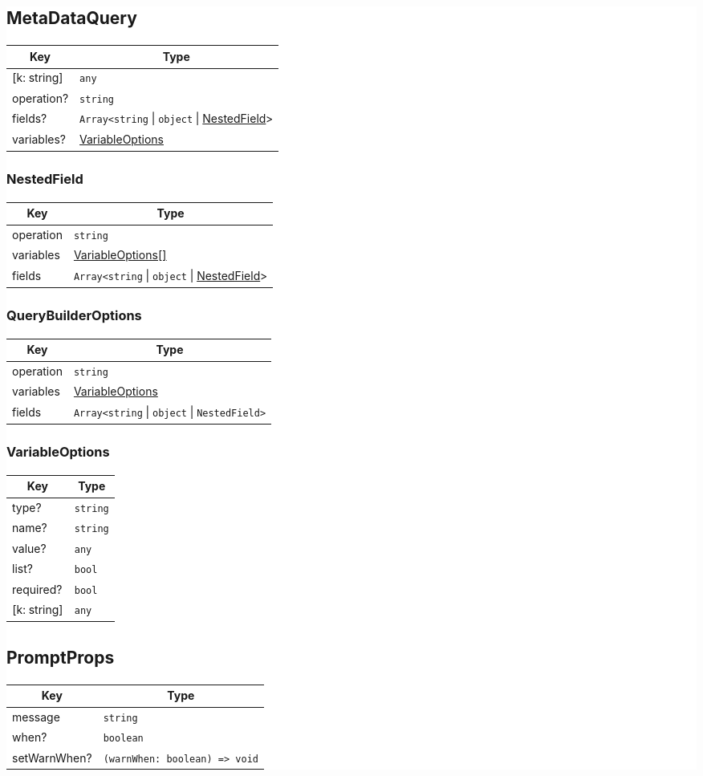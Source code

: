 ## MetaDataQuery

| Key         | Type                                                       |
| ----------- | ---------------------------------------------------------- |
| [k: string] | `any`                                                      |
| operation?  | `string`                                                   |
| fields?     | `Array<string` \| `object` \| [NestedField](#nestedfield)> |
| variables?  | [VariableOptions](#variableoptions)                        |

### NestedField

| Key       | Type                                                       |
| --------- | ---------------------------------------------------------- |
| operation | `string`                                                   |
| variables | [VariableOptions[]](#querybuilderoptions)                  |
| fields    | `Array<string` \| `object` \| [NestedField](#nestedfield)> |

### QueryBuilderOptions

| Key       | Type                                         |
| --------- | -------------------------------------------- |
| operation | `string`                                     |
| variables | [VariableOptions](#variableoptions)          |
| fields    | `Array<string` \| `object` \| `NestedField>` |

### VariableOptions

| Key         | Type     |
| ----------- | -------- |
| type?       | `string` |
| name?       | `string` |
| value?      | `any`    |
| list?       | `bool`   |
| required?   | `bool`   |
| [k: string] | `any`    |

## PromptProps

| Key          | Type                          |
| ------------ | ----------------------------- |
| message      | `string`                      |
| when?        | `boolean`                     |
| setWarnWhen? | `(warnWhen: boolean) => void` |
